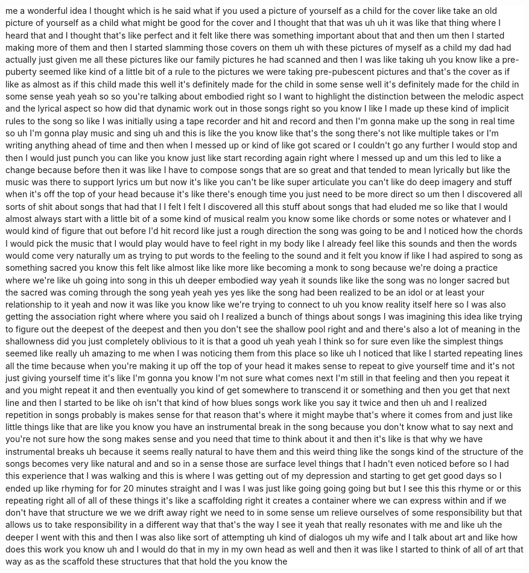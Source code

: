 me a wonderful idea I thought which is he said what if you used a picture of yourself as a child for the cover like take an old picture of yourself as a child what might be good for the cover and I thought that that was uh uh it was like that thing where I heard that and I thought that's like perfect and it felt like there was something important about that and then um then I started making more of them and then I started slamming those covers on them uh with these pictures of myself as a child my dad had actually just given me all these pictures like our family pictures he had scanned and then I was like taking uh you know like a pre-puberty seemed like kind of a little bit of a rule to the pictures we were taking pre-pubescent pictures and that's the cover as if like as almost as if this child made this well it's definitely made for the child in some sense well it's definitely made for the child in some sense yeah yeah so so you're talking about embodied right so I want to highlight the distinction between the melodic aspect and the lyrical aspect so how did that dynamic work out in those songs right so you know I like I made up these kind of implicit rules to the song so like I was initially using a tape recorder and hit and record and then I'm gonna make up the song in real time so uh I'm gonna play music and sing uh and this is like the you know like that's the song there's not like multiple takes or I'm writing anything ahead of time and then when I messed up or kind of like got scared or I couldn't go any further I would stop and then I would just punch you can like you know just like start recording again right where I messed up and um this led to like a change because before then it was like I have to compose songs that are so great and that tended to mean lyrically but like the music was there to support lyrics um but now it's like you can't be like super articulate you can't like do deep imagery and stuff when it's off the top of your head because it's like there's enough time you just need to be more direct so um then I discovered all sorts of shit about songs that had that I I felt I felt I discovered all this stuff about songs that had eluded me so like that I would almost always start with a little bit of a some kind of musical realm you know some like chords or some notes or whatever and I would kind of figure that out before I'd hit record like just a rough direction the song was going to be and I noticed how the chords I would pick the music that I would play would have to feel right in my body like I already feel like this sounds and then the words would come very naturally um as trying to put words to the feeling to the sound and it felt you know if like I had aspired to song as something sacred you know this felt like almost like like more like becoming a monk to song because we're doing a practice where we're like uh going into song in this uh deeper embodied way yeah it sounds like like the song was no longer sacred but the sacred was coming through the song yeah yeah yes yes like the song had been realized to be an idol or at least your relationship to it yeah and now it was like you know like we're trying to connect to uh you know reality itself here so I was also getting the association right where where you said oh I realized a bunch of things about songs I was imagining this idea like trying to figure out the deepest of the deepest and then you don't see the shallow pool right and and there's also a lot of meaning in the shallowness did you just completely oblivious to it is that a good uh yeah yeah I think so for sure even like the simplest things seemed like really uh amazing to me when I was noticing them from this place so like uh I noticed that like I started repeating lines all the time because when you're making it up off the top of your head it makes sense to repeat to give yourself time and it's not just giving yourself time it's like I'm gonna you know I'm not sure what comes next I'm still in that feeling and then you repeat it and you might repeat it and then eventually you kind of get somewhere to transcend it or something and then you get that next line and then I started to be like oh isn't that kind of how blues songs work like you say it twice and then uh and I realized repetition in songs probably is makes sense for that reason that's where it might maybe that's where it comes from and just like little things like that are like you know you have an instrumental break in the song because you don't know what to say next and you're not sure how the song makes sense and you need that time to think about it and then it's like is that why we have instrumental breaks uh because it seems really natural to have them and this weird thing like the songs kind of the structure of the songs becomes very like natural and and so in a sense those are surface level things that I hadn't even noticed before so I had this experience that I was walking and this is where I was getting out of my depression and starting to get get good days so I ended up like rhyming for for 20 minutes straight and I was I was just like going going going but but I see this this rhyme or or this repeating right all of all of these things it's like a scaffolding right it creates a container where we can express within and if we don't have that structure we we we drift away right we need to in some sense um relieve ourselves of some responsibility but that allows us to take responsibility in a different way that that's the way I see it yeah that really resonates with me and like uh the deeper I went with this and then I was also like sort of attempting uh kind of dialogos uh my wife and I talk about art and like how does this work you know uh and I would do that in my in my own head as well and then it was like I started to think of all of art that way as as the scaffold these structures that that hold the you know the